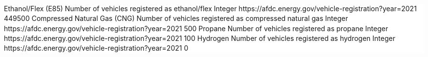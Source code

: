   <tr>
   <td> Ethanol/Flex (E85)
   </td>
   <td> Number of vehicles registered as ethanol/flex
   </td>
   <td>  Integer
   </td>
   <td> https://afdc.energy.gov/vehicle-registration?year=2021
   </td>
   <td> 449500
   </td>
  </tr>

  <tr>
   <td> Compressed Natural Gas (CNG)
   </td>
   <td> Number of vehicles registered as compressed natural gas
   </td>
   <td>  Integer
   </td>
   <td> https://afdc.energy.gov/vehicle-registration?year=2021
   </td>
   <td> 500
   </td>
  </tr>

  <tr>
   <td> Propane
   </td>
   <td> Number of vehicles registered as propane
   </td>
   <td>  Integer
   </td>
   <td> https://afdc.energy.gov/vehicle-registration?year=2021
   </td>
   <td> 100
   </td>
  </tr>

  <tr>
   <td> Hydrogen
   </td>
   <td> Number of vehicles registered as hydrogen
   </td>
   <td>  Integer
   </td>
   <td> https://afdc.energy.gov/vehicle-registration?year=2021
   </td>
   <td> 0
   </td>
  </tr>

